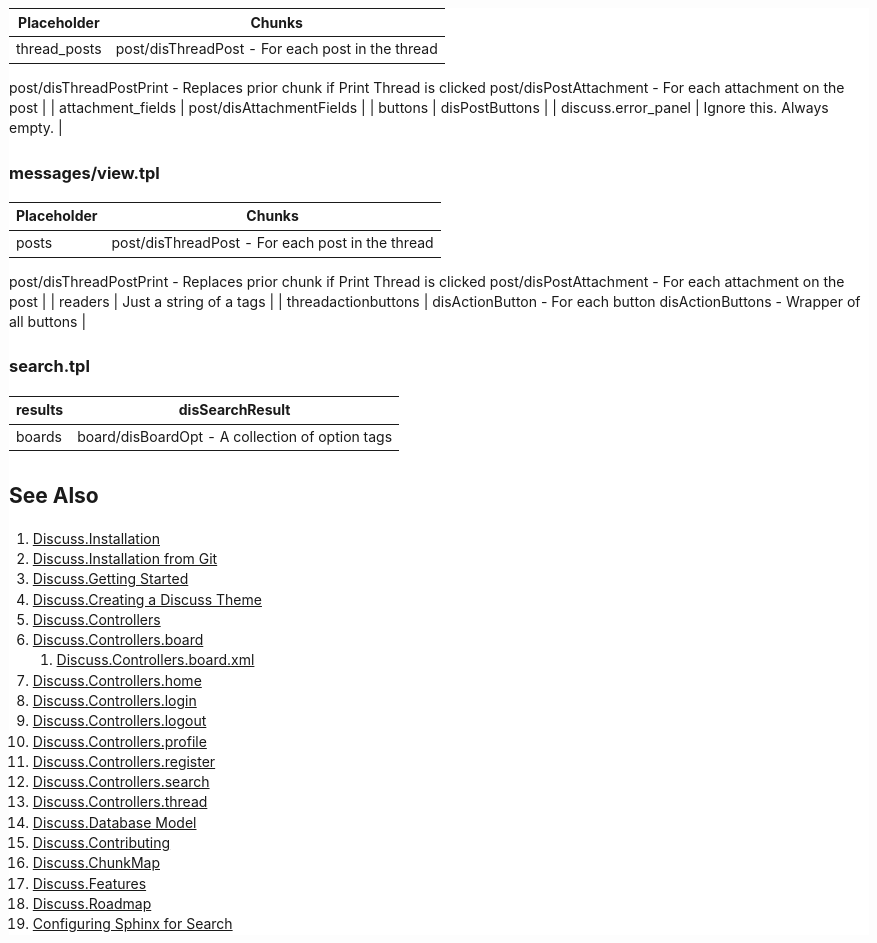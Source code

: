 | Placeholder | Chunks |
|-------------|--------|
| thread\_posts | post/disThreadPost - For each post in the thread 
post/disThreadPostPrint - Replaces prior chunk if Print Thread is clicked 
post/disPostAttachment - For each attachment on the post |
| attachment\_fields | post/disAttachmentFields |
| buttons | disPostButtons |
| discuss.error\_panel | Ignore this. Always empty. |

### messages/view.tpl

| Placeholder | Chunks |
|-------------|--------|
| posts | post/disThreadPost - For each post in the thread 
post/disThreadPostPrint - Replaces prior chunk if Print Thread is clicked 
post/disPostAttachment - For each attachment on the post |
| readers | Just a string of a tags |
| threadactionbuttons | disActionButton - For each button 
disActionButtons - Wrapper of all buttons |

### search.tpl

| results | disSearchResult |
|---------|-----------------|
| boards | board/disBoardOpt - A collection of option tags |

## See Also

1. [Discuss.Installation](/extras/revo/discuss/discuss.installation)
  1. [Discuss.Installation from Git](/extras/revo/discuss/discuss.installation/discuss.installation-from-git)
2. [Discuss.Getting Started](/extras/revo/discuss/discuss.getting-started)
3. [Discuss.Creating a Discuss Theme](/extras/revo/discuss/discuss.creating-a-discuss-theme)
4. [Discuss.Controllers](/extras/revo/discuss/discuss.controllers)
  1. [Discuss.Controllers.board](/extras/revo/discuss/discuss.controllers/discuss.controllers.board)
      1. [Discuss.Controllers.board.xml](/extras/revo/discuss/discuss.controllers/discuss.controllers.board/discuss.controllers.board.xml)
  2. [Discuss.Controllers.home](/extras/revo/discuss/discuss.controllers/discuss.controllers.home)
  3. [Discuss.Controllers.login](/extras/revo/discuss/discuss.controllers/discuss.controllers.login)
  4. [Discuss.Controllers.logout](/extras/revo/discuss/discuss.controllers/discuss.controllers.logout)
  5. [Discuss.Controllers.profile](/extras/revo/discuss/discuss.controllers/discuss.controllers.profile)
  6. [Discuss.Controllers.register](/extras/revo/discuss/discuss.controllers/discuss.controllers.register)
  7. [Discuss.Controllers.search](/extras/revo/discuss/discuss.controllers/discuss.controllers.search)
  8. [Discuss.Controllers.thread](/extras/revo/discuss/discuss.controllers/discuss.controllers.thread)
5. [Discuss.Database Model](/extras/revo/discuss/discuss.database-model)
6. [Discuss.Contributing](/extras/revo/discuss/discuss.contributing)
7. [Discuss.ChunkMap](/extras/revo/discuss/discuss.chunkmap)
8. [Discuss.Features](/extras/revo/discuss/discuss.features)
9. [Discuss.Roadmap](/extras/revo/discuss/discuss.roadmap)
10. [Configuring Sphinx for Search](/extras/revo/discuss/configuring-sphinx-for-search)
